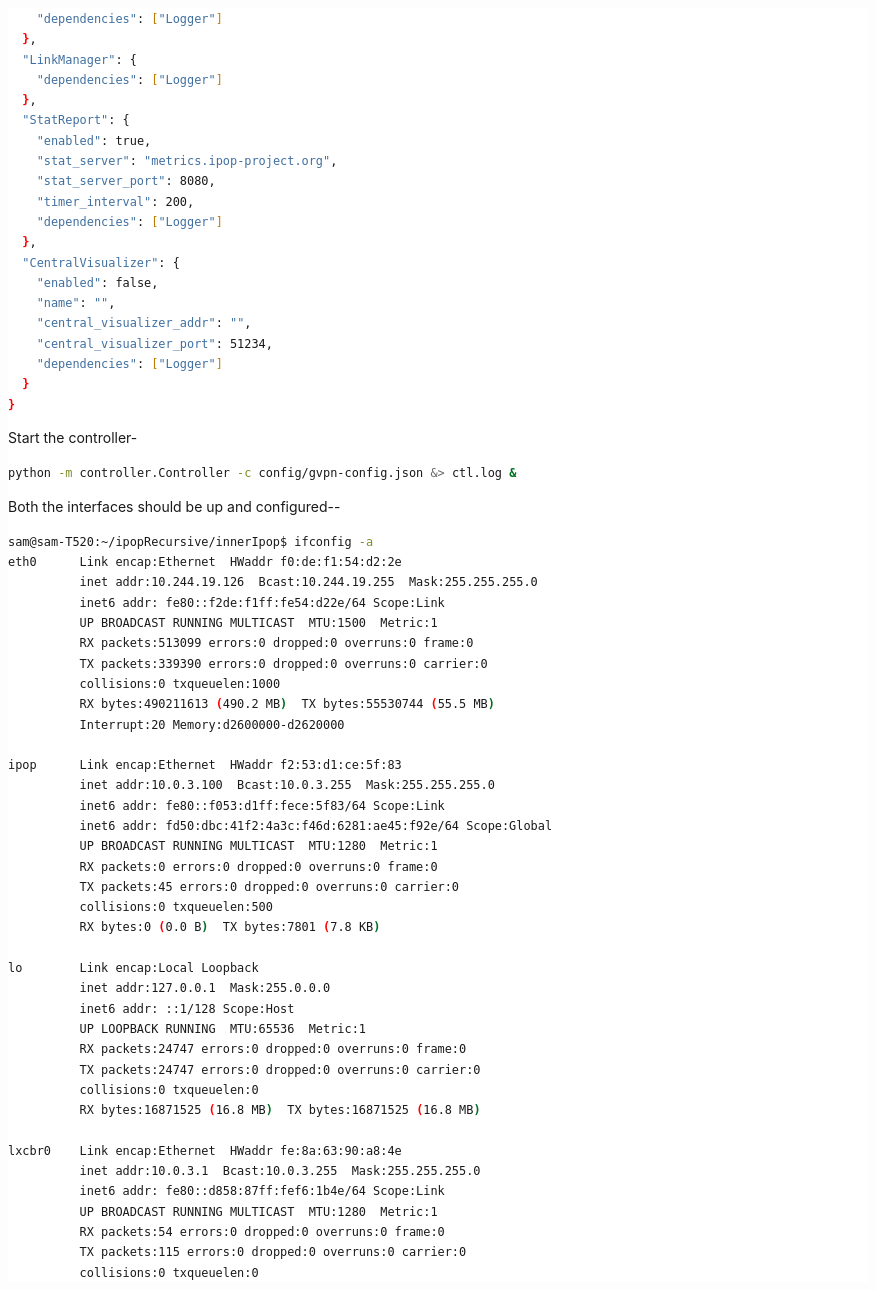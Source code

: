 ```bash  
    "dependencies": ["Logger"]
  },
  "LinkManager": {
    "dependencies": ["Logger"]
  },
  "StatReport": {
    "enabled": true,
    "stat_server": "metrics.ipop-project.org",
    "stat_server_port": 8080,
    "timer_interval": 200,
    "dependencies": ["Logger"]
  },
  "CentralVisualizer": {
    "enabled": false,
    "name": "",
    "central_visualizer_addr": "",
    "central_visualizer_port": 51234,
    "dependencies": ["Logger"]
  }
}
```   
Start the controller-  
```bash
python -m controller.Controller -c config/gvpn-config.json &> ctl.log &
```   
Both the interfaces should be up and configured--
```bash
sam@sam-T520:~/ipopRecursive/innerIpop$ ifconfig -a
eth0      Link encap:Ethernet  HWaddr f0:de:f1:54:d2:2e  
          inet addr:10.244.19.126  Bcast:10.244.19.255  Mask:255.255.255.0
          inet6 addr: fe80::f2de:f1ff:fe54:d22e/64 Scope:Link
          UP BROADCAST RUNNING MULTICAST  MTU:1500  Metric:1
          RX packets:513099 errors:0 dropped:0 overruns:0 frame:0
          TX packets:339390 errors:0 dropped:0 overruns:0 carrier:0
          collisions:0 txqueuelen:1000 
          RX bytes:490211613 (490.2 MB)  TX bytes:55530744 (55.5 MB)
          Interrupt:20 Memory:d2600000-d2620000 

ipop      Link encap:Ethernet  HWaddr f2:53:d1:ce:5f:83  
          inet addr:10.0.3.100  Bcast:10.0.3.255  Mask:255.255.255.0
          inet6 addr: fe80::f053:d1ff:fece:5f83/64 Scope:Link
          inet6 addr: fd50:dbc:41f2:4a3c:f46d:6281:ae45:f92e/64 Scope:Global
          UP BROADCAST RUNNING MULTICAST  MTU:1280  Metric:1
          RX packets:0 errors:0 dropped:0 overruns:0 frame:0
          TX packets:45 errors:0 dropped:0 overruns:0 carrier:0
          collisions:0 txqueuelen:500 
          RX bytes:0 (0.0 B)  TX bytes:7801 (7.8 KB)

lo        Link encap:Local Loopback  
          inet addr:127.0.0.1  Mask:255.0.0.0
          inet6 addr: ::1/128 Scope:Host
          UP LOOPBACK RUNNING  MTU:65536  Metric:1
          RX packets:24747 errors:0 dropped:0 overruns:0 frame:0
          TX packets:24747 errors:0 dropped:0 overruns:0 carrier:0
          collisions:0 txqueuelen:0 
          RX bytes:16871525 (16.8 MB)  TX bytes:16871525 (16.8 MB)

lxcbr0    Link encap:Ethernet  HWaddr fe:8a:63:90:a8:4e  
          inet addr:10.0.3.1  Bcast:10.0.3.255  Mask:255.255.255.0
          inet6 addr: fe80::d858:87ff:fef6:1b4e/64 Scope:Link
          UP BROADCAST RUNNING MULTICAST  MTU:1280  Metric:1
          RX packets:54 errors:0 dropped:0 overruns:0 frame:0
          TX packets:115 errors:0 dropped:0 overruns:0 carrier:0
          collisions:0 txqueuelen:0 
```